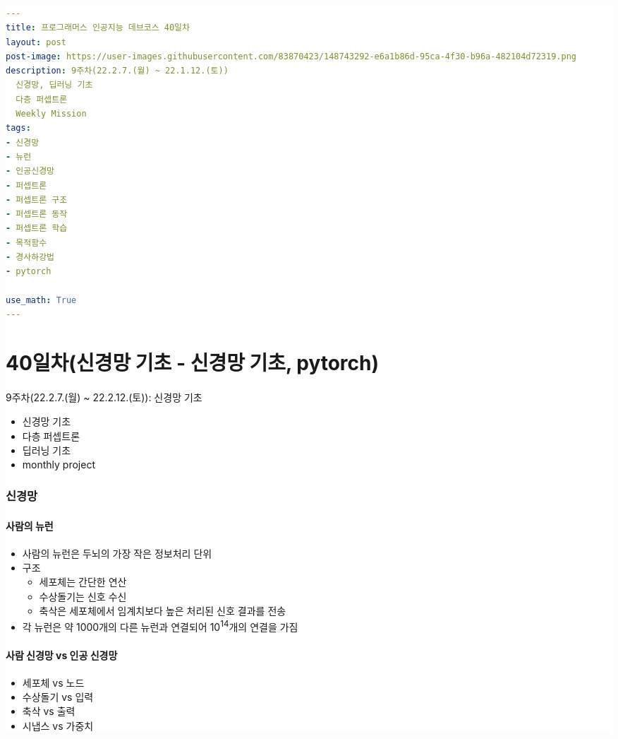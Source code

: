 ```yaml
---
title: 프로그래머스 인공지능 데브코스 40일차
layout: post
post-image: https://user-images.githubusercontent.com/83870423/148743292-e6a1b86d-95ca-4f30-b96a-482104d72319.png
description: 9주차(22.2.7.(월) ~ 22.1.12.(토)) 
  신경망, 딥러닝 기초
  다층 퍼셉트론
  Weekly Mission
tags:
- 신경망
- 뉴런
- 인공신경망
- 퍼셉트론
- 퍼셉트론 구조
- 퍼셉트론 동작
- 퍼셉트론 학습
- 목적함수
- 경사하강법
- pytorch

use_math: True
---
```


# 40일차(신경망 기초 - 신경망 기초, pytorch)

9주차(22.2.7.(월) ~ 22.2.12.(토)): 신경망 기초
* 신경망 기초
* 다층 퍼셉트론
* 딥러닝 기초
* monthly project

### 신경망

#### 사람의 뉴런
- 사람의 뉴런은 두뇌의 가장 작은 정보처리 단위
- 구조<br>
  - 세포체는 간단한 연산
  - 수상돌기는 신호 수신
  - 축삭은 세포체에서 임계치보다 높은 처리된 신호 결과를 전송
- 각 뉴런은 약 1000개의 다른 뉴런과 연결되어 $10^{14}$개의 연결을 가짐

#### 사람 신경망 vs 인공 신경망
- 세포체 vs 노드
- 수상돌기 vs 입력
- 축삭 vs 출력
- 시냅스 vs 가중치
